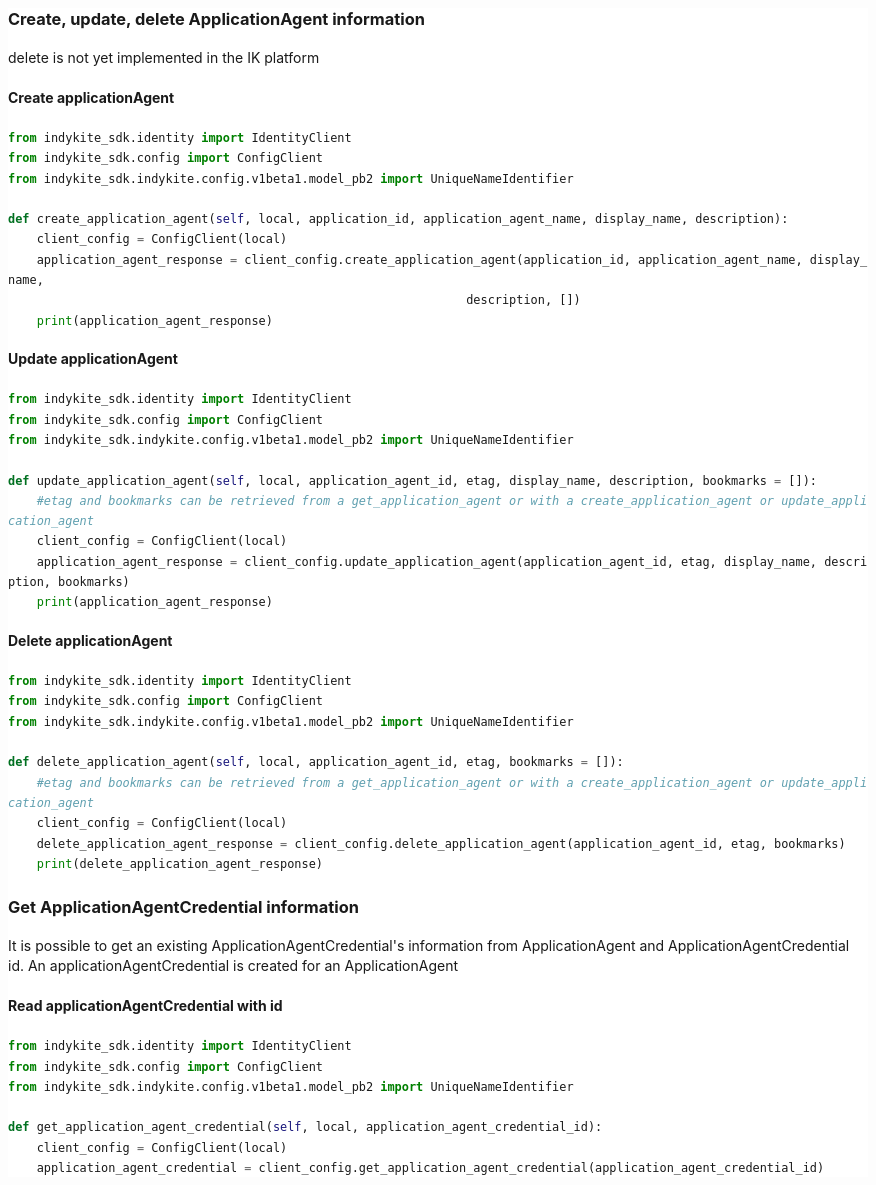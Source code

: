 ### Create, update, delete ApplicationAgent information
delete is not yet implemented in the IK platform

#### Create applicationAgent 
```python
from indykite_sdk.identity import IdentityClient
from indykite_sdk.config import ConfigClient
from indykite_sdk.indykite.config.v1beta1.model_pb2 import UniqueNameIdentifier

def create_application_agent(self, local, application_id, application_agent_name, display_name, description):
    client_config = ConfigClient(local)
    application_agent_response = client_config.create_application_agent(application_id, application_agent_name, display_name,
                                                                description, [])
    print(application_agent_response)
```

#### Update applicationAgent 
```python
from indykite_sdk.identity import IdentityClient
from indykite_sdk.config import ConfigClient
from indykite_sdk.indykite.config.v1beta1.model_pb2 import UniqueNameIdentifier

def update_application_agent(self, local, application_agent_id, etag, display_name, description, bookmarks = []):
    #etag and bookmarks can be retrieved from a get_application_agent or with a create_application_agent or update_application_agent
    client_config = ConfigClient(local)
    application_agent_response = client_config.update_application_agent(application_agent_id, etag, display_name, description, bookmarks)
    print(application_agent_response)
```

#### Delete applicationAgent 
```python
from indykite_sdk.identity import IdentityClient
from indykite_sdk.config import ConfigClient
from indykite_sdk.indykite.config.v1beta1.model_pb2 import UniqueNameIdentifier

def delete_application_agent(self, local, application_agent_id, etag, bookmarks = []):
    #etag and bookmarks can be retrieved from a get_application_agent or with a create_application_agent or update_application_agent
    client_config = ConfigClient(local)
    delete_application_agent_response = client_config.delete_application_agent(application_agent_id, etag, bookmarks)
    print(delete_application_agent_response)
```

### Get ApplicationAgentCredential information

It is possible to get an existing ApplicationAgentCredential's information from ApplicationAgent and ApplicationAgentCredential id.
An applicationAgentCredential is created for an ApplicationAgent
#### Read applicationAgentCredential with id
```python
from indykite_sdk.identity import IdentityClient
from indykite_sdk.config import ConfigClient
from indykite_sdk.indykite.config.v1beta1.model_pb2 import UniqueNameIdentifier

def get_application_agent_credential(self, local, application_agent_credential_id):
    client_config = ConfigClient(local)
    application_agent_credential = client_config.get_application_agent_credential(application_agent_credential_id)
```